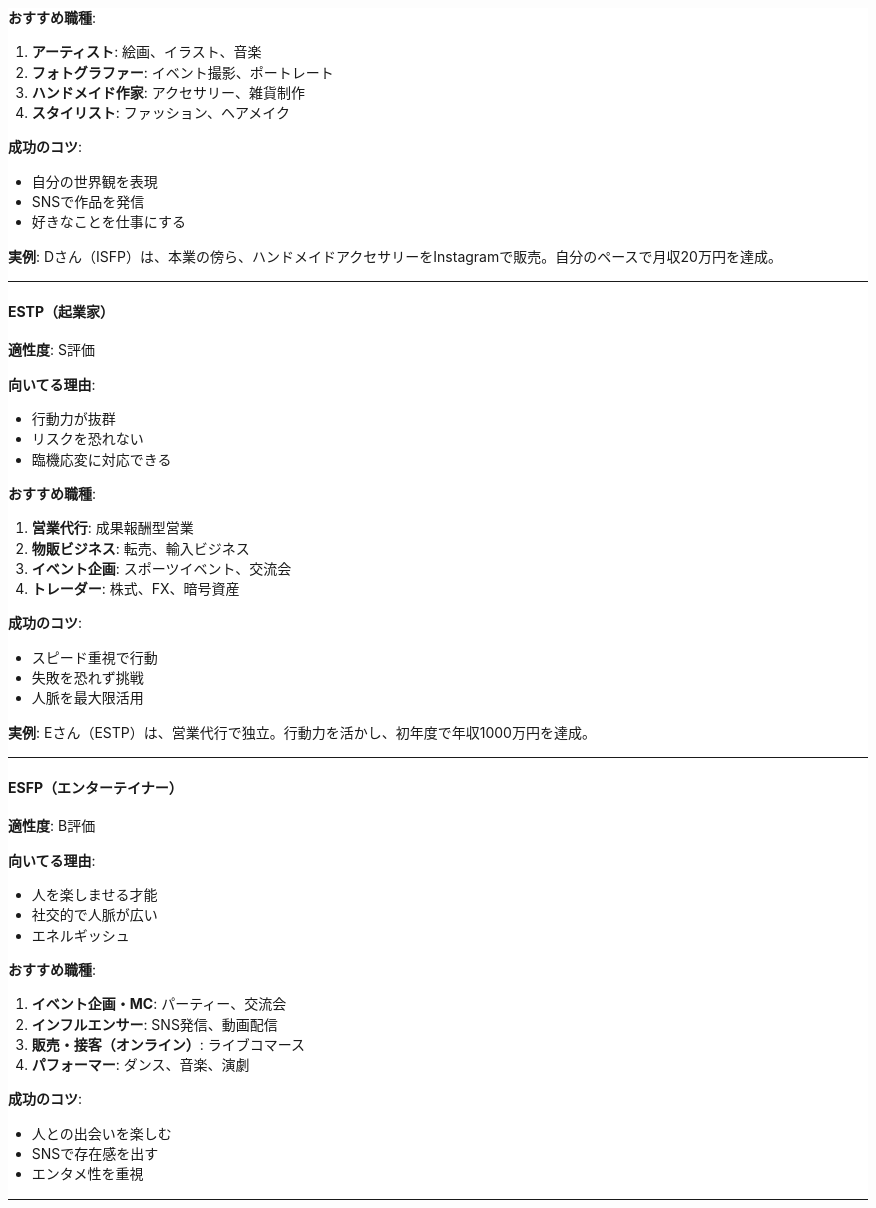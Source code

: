 **おすすめ職種**:
1. **アーティスト**: 絵画、イラスト、音楽
2. **フォトグラファー**: イベント撮影、ポートレート
3. **ハンドメイド作家**: アクセサリー、雑貨制作
4. **スタイリスト**: ファッション、ヘアメイク

**成功のコツ**:
- 自分の世界観を表現
- SNSで作品を発信
- 好きなことを仕事にする

**実例**: Dさん（ISFP）は、本業の傍ら、ハンドメイドアクセサリーをInstagramで販売。自分のペースで月収20万円を達成。

---

#### ESTP（起業家）

**適性度**: S評価

**向いてる理由**:
- 行動力が抜群
- リスクを恐れない
- 臨機応変に対応できる

**おすすめ職種**:
1. **営業代行**: 成果報酬型営業
2. **物販ビジネス**: 転売、輸入ビジネス
3. **イベント企画**: スポーツイベント、交流会
4. **トレーダー**: 株式、FX、暗号資産

**成功のコツ**:
- スピード重視で行動
- 失敗を恐れず挑戦
- 人脈を最大限活用

**実例**: Eさん（ESTP）は、営業代行で独立。行動力を活かし、初年度で年収1000万円を達成。

---

#### ESFP（エンターテイナー）

**適性度**: B評価

**向いてる理由**:
- 人を楽しませる才能
- 社交的で人脈が広い
- エネルギッシュ

**おすすめ職種**:
1. **イベント企画・MC**: パーティー、交流会
2. **インフルエンサー**: SNS発信、動画配信
3. **販売・接客（オンライン）**: ライブコマース
4. **パフォーマー**: ダンス、音楽、演劇

**成功のコツ**:
- 人との出会いを楽しむ
- SNSで存在感を出す
- エンタメ性を重視

---
